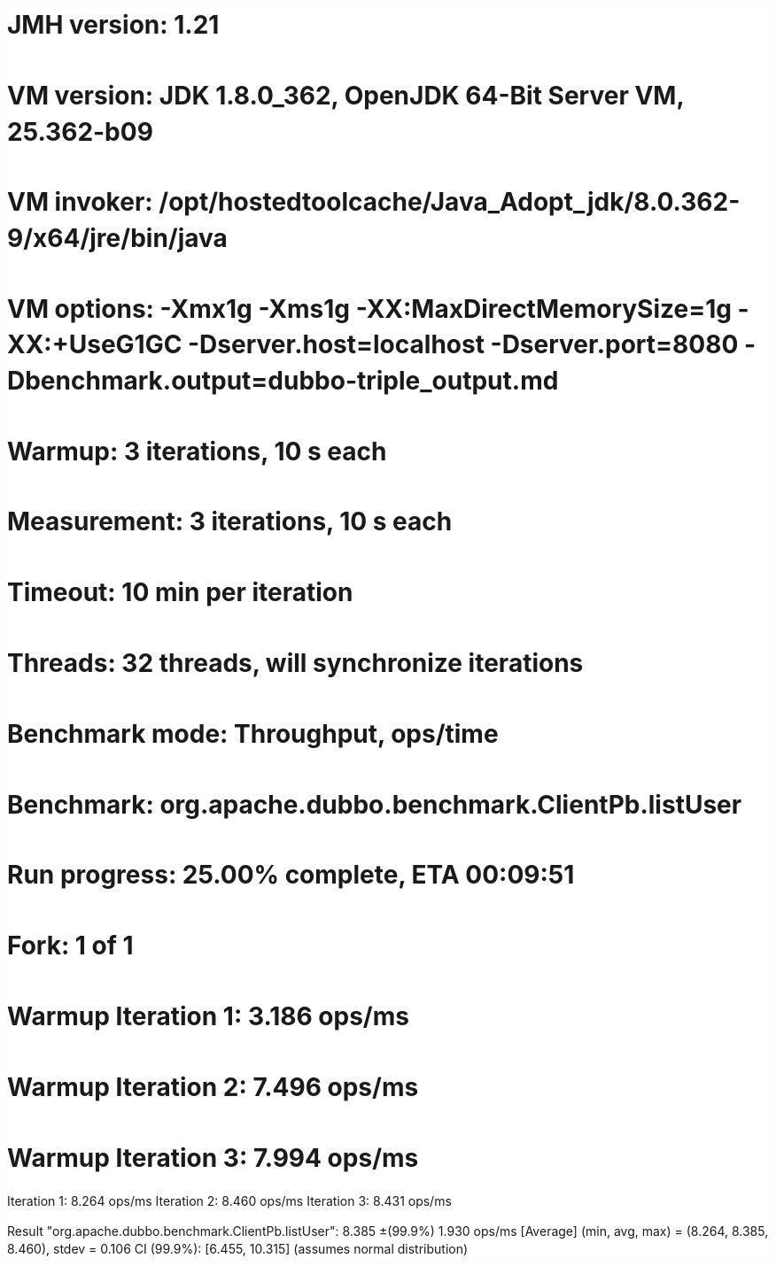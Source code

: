 
# JMH version: 1.21
# VM version: JDK 1.8.0_362, OpenJDK 64-Bit Server VM, 25.362-b09
# VM invoker: /opt/hostedtoolcache/Java_Adopt_jdk/8.0.362-9/x64/jre/bin/java
# VM options: -Xmx1g -Xms1g -XX:MaxDirectMemorySize=1g -XX:+UseG1GC -Dserver.host=localhost -Dserver.port=8080 -Dbenchmark.output=dubbo-triple_output.md
# Warmup: 3 iterations, 10 s each
# Measurement: 3 iterations, 10 s each
# Timeout: 10 min per iteration
# Threads: 32 threads, will synchronize iterations
# Benchmark mode: Throughput, ops/time
# Benchmark: org.apache.dubbo.benchmark.ClientPb.listUser

# Run progress: 25.00% complete, ETA 00:09:51
# Fork: 1 of 1
# Warmup Iteration   1: 3.186 ops/ms
# Warmup Iteration   2: 7.496 ops/ms
# Warmup Iteration   3: 7.994 ops/ms
Iteration   1: 8.264 ops/ms
Iteration   2: 8.460 ops/ms
Iteration   3: 8.431 ops/ms


Result "org.apache.dubbo.benchmark.ClientPb.listUser":
  8.385 ±(99.9%) 1.930 ops/ms [Average]
  (min, avg, max) = (8.264, 8.385, 8.460), stdev = 0.106
  CI (99.9%): [6.455, 10.315] (assumes normal distribution)
